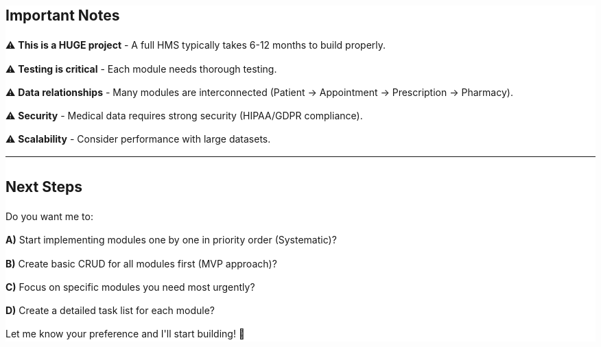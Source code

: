 
## Important Notes

⚠️ **This is a HUGE project** - A full HMS typically takes 6-12 months to build properly.

⚠️ **Testing is critical** - Each module needs thorough testing.

⚠️ **Data relationships** - Many modules are interconnected (Patient → Appointment → Prescription → Pharmacy).

⚠️ **Security** - Medical data requires strong security (HIPAA/GDPR compliance).

⚠️ **Scalability** - Consider performance with large datasets.

---

## Next Steps

Do you want me to:

**A)** Start implementing modules one by one in priority order (Systematic)?

**B)** Create basic CRUD for all modules first (MVP approach)?

**C)** Focus on specific modules you need most urgently?

**D)** Create a detailed task list for each module?

Let me know your preference and I'll start building! 🚀
